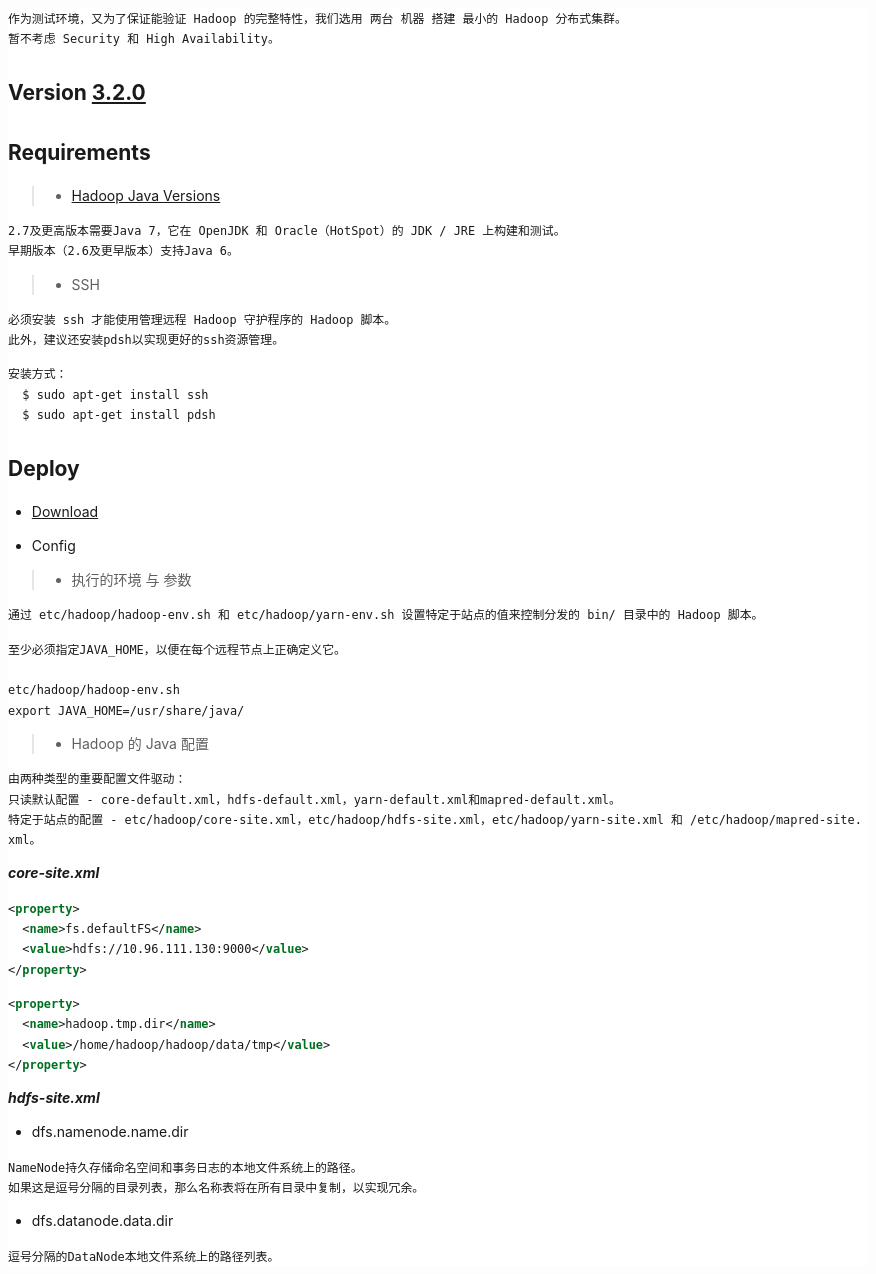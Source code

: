 ```md
作为测试环境，又为了保证能验证 Hadoop 的完整特性，我们选用 两台 机器 搭建 最小的 Hadoop 分布式集群。
暂不考虑 Security 和 High Availability。
```
## Version [3.2.0](https://hadoop.apache.org/docs/r3.2.0/)

## Requirements
> * [Hadoop Java Versions](https://wiki.apache.org/hadoop/HadoopJavaVersions)
```md
2.7及更高版本需要Java 7，它在 OpenJDK 和 Oracle（HotSpot）的 JDK / JRE 上构建和测试。
早期版本（2.6及更早版本）支持Java 6。
```
> * SSH
```md
必须安装 ssh 才能使用管理远程 Hadoop 守护程序的 Hadoop 脚本。
此外，建议还安装pdsh以实现更好的ssh资源管理。
```
```shell
安装方式：
  $ sudo apt-get install ssh
  $ sudo apt-get install pdsh
```
## Deploy
* [Download](https://www.apache.org/dyn/closer.cgi/hadoop/common/hadoop-3.2.0/hadoop-3.2.0.tar.gz)

* Config
> * 执行的环境 与 参数
```md
通过 etc/hadoop/hadoop-env.sh 和 etc/hadoop/yarn-env.sh 设置特定于站点的值来控制分发的 bin/ 目录中的 Hadoop 脚本。
```
```md
至少必须指定JAVA_HOME，以便在每个远程节点上正确定义它。

etc/hadoop/hadoop-env.sh
export JAVA_HOME=/usr/share/java/
```

> * Hadoop 的 Java 配置
```md
由两种类型的重要配置文件驱动：
只读默认配置 - core-default.xml，hdfs-default.xml，yarn-default.xml和mapred-default.xml。
特定于站点的配置 - etc/hadoop/core-site.xml，etc/hadoop/hdfs-site.xml，etc/hadoop/yarn-site.xml 和 /etc/hadoop/mapred-site.xml。
```
***core-site.xml***
```xml
<property>
  <name>fs.defaultFS</name>
  <value>hdfs://10.96.111.130:9000</value>
</property>
```
```xml
<property>
  <name>hadoop.tmp.dir</name>
  <value>/home/hadoop/hadoop/data/tmp</value>
</property>
```
***hdfs-site.xml***
* dfs.namenode.name.dir
```md
NameNode持久存储命名空间和事务日志的本地文件系统上的路径。
如果这是逗号分隔的目录列表，那么名称表将在所有目录中复制，以实现冗余。
```
* dfs.datanode.data.dir
```md
逗号分隔的DataNode本地文件系统上的路径列表。
```